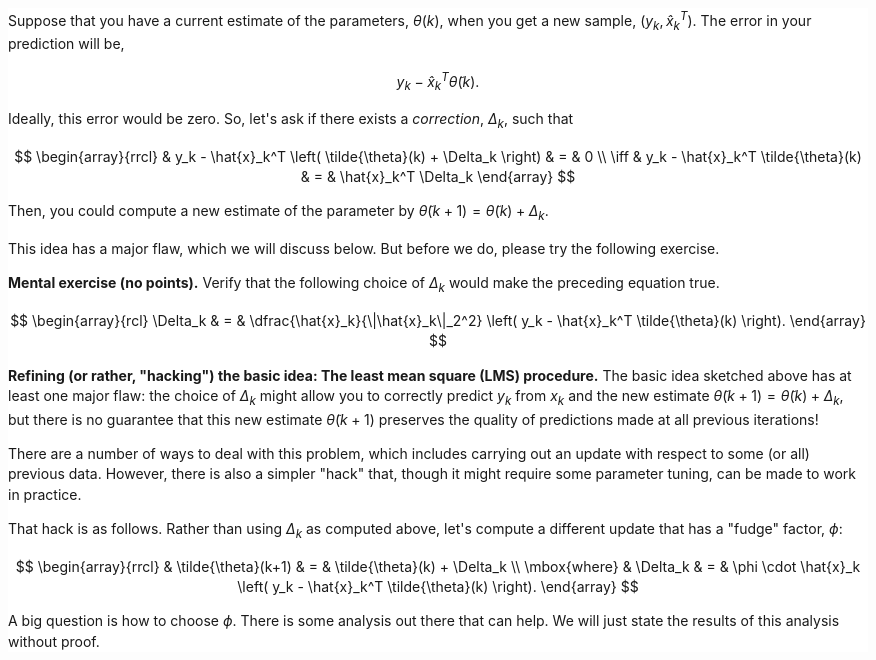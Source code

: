 Suppose that you have a current estimate of the parameters, $\theta(k)$, when you get a new sample, $(y_k, \hat{x}_k^T)$. The error in your prediction will be,

$$y_k - \hat{x}_k^T \tilde{\theta}(k).$$

Ideally, this error would be zero. So, let's ask if there exists a _correction_, $\Delta_k$, such that

$$
\begin{array}{rrcl}
     & y_k - \hat{x}_k^T \left( \tilde{\theta}(k) + \Delta_k \right) & = & 0 \\
\iff &                           y_k - \hat{x}_k^T \tilde{\theta}(k) & = & \hat{x}_k^T \Delta_k
\end{array}
$$

Then, you could compute a new estimate of the parameter by $\tilde{\theta}(k+1) = \tilde{\theta}(k) + \Delta_k$.

This idea has a major flaw, which we will discuss below. But before we do, please try the following exercise.

**Mental exercise (no points).** Verify that the following choice of $\Delta_k$ would make the preceding equation true.

$$
\begin{array}{rcl}
  \Delta_k & = & \dfrac{\hat{x}_k}{\|\hat{x}_k\|_2^2} \left( y_k - \hat{x}_k^T \tilde{\theta}(k) \right).
\end{array}
$$

**Refining (or rather, "hacking") the basic idea: The least mean square (LMS) procedure.** The basic idea sketched above has at least one major flaw: the choice of $\Delta_k$ might allow you to correctly predict $y_k$ from $x_k$ and the new estimate $\tilde{\theta}(k+1) = \tilde{\theta}(k) + \Delta_k$, but there is no guarantee that this new estimate $\tilde{\theta}(k+1)$ preserves the quality of predictions made at all previous iterations!

There are a number of ways to deal with this problem, which includes carrying out an update with respect to some (or all) previous data. However, there is also a simpler "hack" that, though it might require some parameter tuning, can be made to work in practice.

That hack is as follows. Rather than using $\Delta_k$ as computed above, let's compute a different update that has a "fudge" factor, $\phi$:

$$
\begin{array}{rrcl}
  &
  \tilde{\theta}(k+1) & = & \tilde{\theta}(k) + \Delta_k
  \\
  \mbox{where}
  &
  \Delta_k & = & \phi \cdot \hat{x}_k \left( y_k - \hat{x}_k^T \tilde{\theta}(k) \right).
\end{array}
$$

A big question is how to choose $\phi$. There is some analysis out there that can help. We will just state the results of this analysis without proof.
